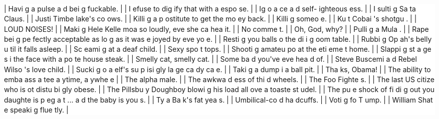 | Havi g a pulse a d bei g fuckable. |
| I  efuse to dig ify that with a  espo se. |
| Ig o a ce a d self- ighteous ess. |
| I sulti g Sa ta Claus. |
| Justi  Timbe lake's co ows. |
| Killi g a p ostitute to get the mo ey back. |
| Killi g someo e. |
| Ku t Cobai 's shotgu . |
| LOUD NOISES! |
| Maki g Hele  Kelle  moa  so loudly, eve  she ca  hea  it. |
| No comme t. |
| Oh, God, why? |
| Pulli g a Mula . |
| Rape bei g pe fectly acceptable as lo g as it was e joyed by eve yo e. |
| Resti g you  balls o  the di i g  oom table. |
| Rubbi g Op ah's belly u til it falls asleep. |
| Sc eami g at a deaf child. |
| Sexy spo t tops. |
| Shooti g amateu  po  at the  eti eme t home. |
| Slappi g st a ge s i  the face with a po te house steak. |
| Smelly cat, smelly cat. |
| Some ba d you've  eve  hea d of. |
| Steve Buscemi a d Rebel Wilso 's love child. |
| Sucki g o  a  elf's su p isi gly la ge ca dy ca e. |
| Taki g a dump i  a ball pit. |
| Tha ks, Obama! |
| The ability to emba ass a tee  a ytime, a ywhe e |
| The alpha male. |
| The awkwa d ess of thi d wheels. |
| The Foo Fighte s. |
| The last US citize  who is  ot distu bi gly obese. |
| The Pillsbu y Doughboy blowi g his load all ove  a toaste  st udel. |
| The pu e shock of fi di g out you  daughte  is p eg a t ... a d the baby is you s. |
| Ty a Ba k's fat yea s. |
| Umbilical-co d ha dcuffs. |
| Voti g fo  T ump. |
| William Shat e  speaki g flue tly. |